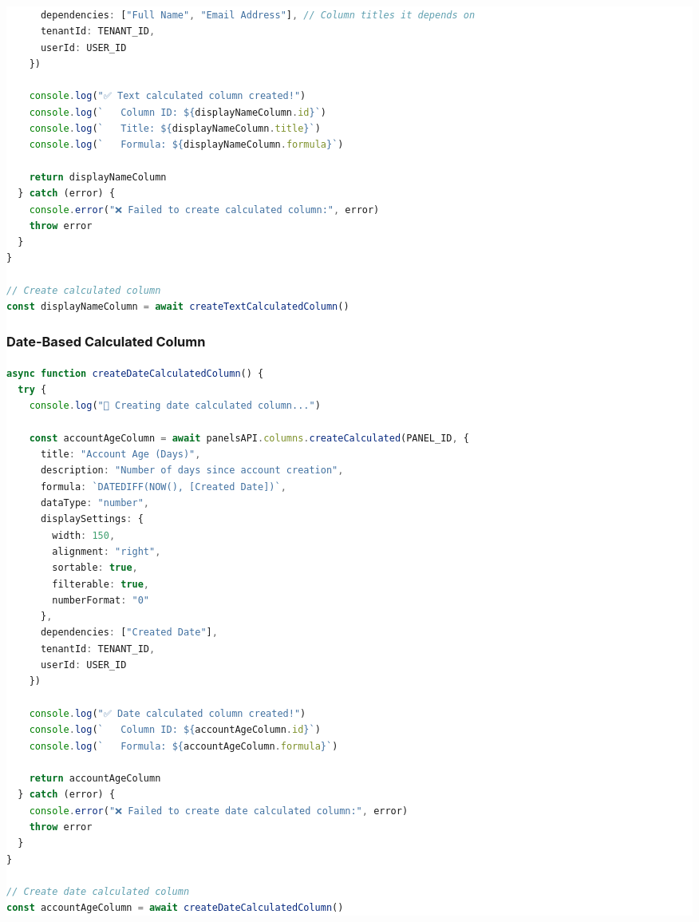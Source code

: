 ```typescript
      dependencies: ["Full Name", "Email Address"], // Column titles it depends on
      tenantId: TENANT_ID,
      userId: USER_ID
    })

    console.log("✅ Text calculated column created!")
    console.log(`   Column ID: ${displayNameColumn.id}`)
    console.log(`   Title: ${displayNameColumn.title}`)
    console.log(`   Formula: ${displayNameColumn.formula}`)
    
    return displayNameColumn
  } catch (error) {
    console.error("❌ Failed to create calculated column:", error)
    throw error
  }
}

// Create calculated column
const displayNameColumn = await createTextCalculatedColumn()
```

### Date-Based Calculated Column

```typescript
async function createDateCalculatedColumn() {
  try {
    console.log("📅 Creating date calculated column...")
    
    const accountAgeColumn = await panelsAPI.columns.createCalculated(PANEL_ID, {
      title: "Account Age (Days)",
      description: "Number of days since account creation",
      formula: `DATEDIFF(NOW(), [Created Date])`,
      dataType: "number",
      displaySettings: {
        width: 150,
        alignment: "right",
        sortable: true,
        filterable: true,
        numberFormat: "0"
      },
      dependencies: ["Created Date"],
      tenantId: TENANT_ID,
      userId: USER_ID
    })

    console.log("✅ Date calculated column created!")
    console.log(`   Column ID: ${accountAgeColumn.id}`)
    console.log(`   Formula: ${accountAgeColumn.formula}`)
    
    return accountAgeColumn
  } catch (error) {
    console.error("❌ Failed to create date calculated column:", error)
    throw error
  }
}

// Create date calculated column
const accountAgeColumn = await createDateCalculatedColumn()
```
